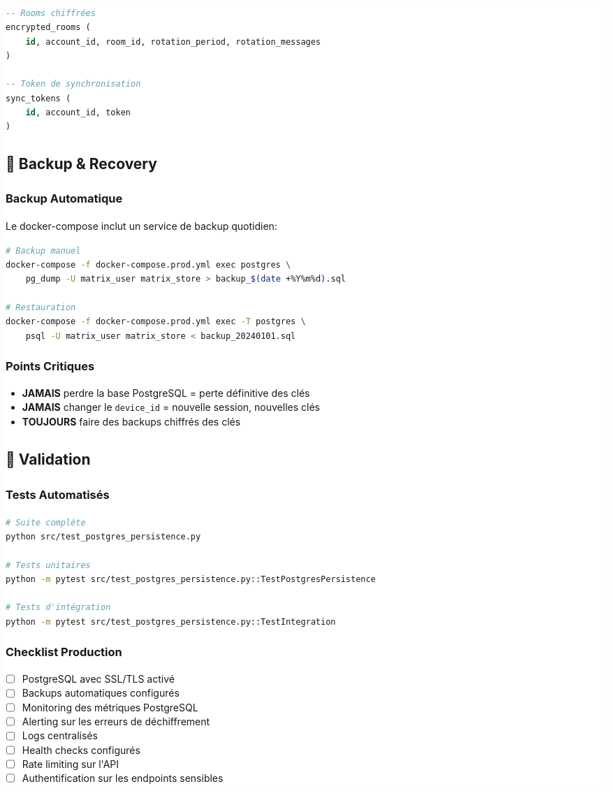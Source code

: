 ```sql
-- Rooms chiffrées
encrypted_rooms (
    id, account_id, room_id, rotation_period, rotation_messages
)

-- Token de synchronisation
sync_tokens (
    id, account_id, token
)
```

## 🔄 Backup & Recovery

### Backup Automatique
Le docker-compose inclut un service de backup quotidien:
```bash
# Backup manuel
docker-compose -f docker-compose.prod.yml exec postgres \
    pg_dump -U matrix_user matrix_store > backup_$(date +%Y%m%d).sql

# Restauration
docker-compose -f docker-compose.prod.yml exec -T postgres \
    psql -U matrix_user matrix_store < backup_20240101.sql
```

### Points Critiques
- **JAMAIS** perdre la base PostgreSQL = perte définitive des clés
- **JAMAIS** changer le `device_id` = nouvelle session, nouvelles clés
- **TOUJOURS** faire des backups chiffrés des clés

## 🧪 Validation

### Tests Automatisés
```bash
# Suite complète
python src/test_postgres_persistence.py

# Tests unitaires
python -m pytest src/test_postgres_persistence.py::TestPostgresPersistence

# Tests d'intégration
python -m pytest src/test_postgres_persistence.py::TestIntegration
```

### Checklist Production
- [ ] PostgreSQL avec SSL/TLS activé
- [ ] Backups automatiques configurés
- [ ] Monitoring des métriques PostgreSQL
- [ ] Alerting sur les erreurs de déchiffrement
- [ ] Logs centralisés
- [ ] Health checks configurés
- [ ] Rate limiting sur l'API
- [ ] Authentification sur les endpoints sensibles
